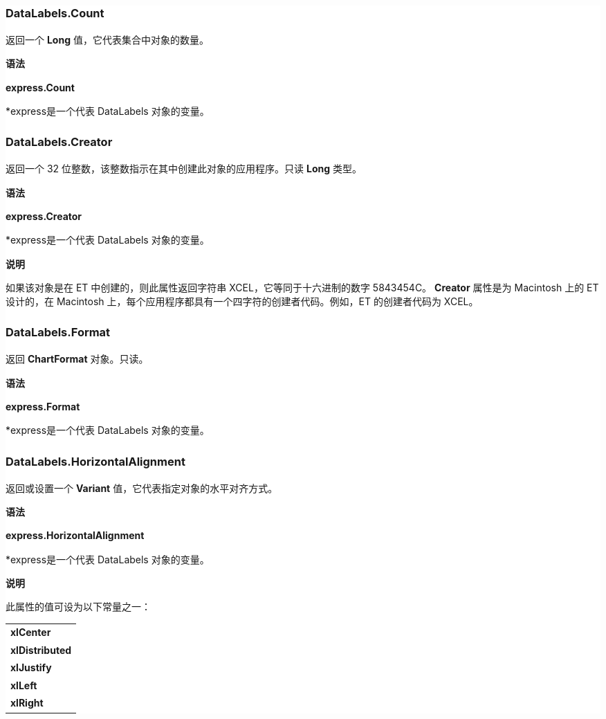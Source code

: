 ### DataLabels.Count

返回一个 **Long** 值，它代表集合中对象的数量。

**语法**

**express.Count**

\*express是一个代表 DataLabels 对象的变量。

### DataLabels.Creator

返回一个 32 位整数，该整数指示在其中创建此对象的应用程序。只读 **Long** 类型。

**语法**

**express.Creator**

\*express是一个代表 DataLabels 对象的变量。

**说明**

如果该对象是在 ET 中创建的，则此属性返回字符串 XCEL，它等同于十六进制的数字 5843454C。 **Creator** 属性是为 Macintosh 上的 ET 设计的，在 Macintosh 上，每个应用程序都具有一个四字符的创建者代码。例如，ET 的创建者代码为 XCEL。

### DataLabels.Format

返回 **ChartFormat** 对象。只读。

**语法**

**express.Format**

\*express是一个代表 DataLabels 对象的变量。

### DataLabels.HorizontalAlignment

返回或设置一个 **Variant** 值，它代表指定对象的水平对齐方式。

**语法**

**express.HorizontalAlignment**

\*express是一个代表 DataLabels 对象的变量。

**说明**

此属性的值可设为以下常量之一：

|                   |
|-------------------|
| **xlCenter**      |
| **xlDistributed** |
| **xlJustify**     |
| **xlLeft**        |
| **xlRight**       |
